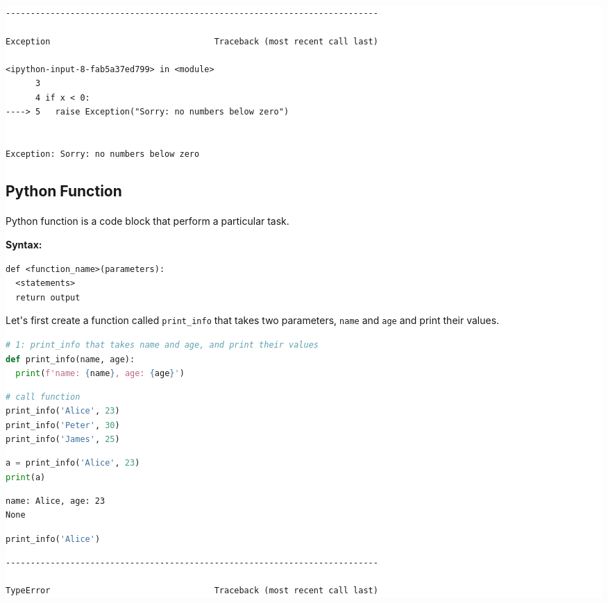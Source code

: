     ---------------------------------------------------------------------------

    Exception                                 Traceback (most recent call last)

    <ipython-input-8-fab5a37ed799> in <module>
          3 
          4 if x < 0:
    ----> 5   raise Exception("Sorry: no numbers below zero")
    

    Exception: Sorry: no numbers below zero


## Python Function

Python function is a code block that perform a particular task. 

**Syntax:**
```
def <function_name>(parameters):
  <statements>
  return output
```

Let's first create a function called `print_info` that takes two parameters, `name` and `age` and print their values. 


```python
# 1: print_info that takes name and age, and print their values  
def print_info(name, age):
  print(f'name: {name}, age: {age}')
```


```python
# call function 
print_info('Alice', 23)
print_info('Peter', 30)
print_info('James', 25)
```


```python
a = print_info('Alice', 23)
print(a)
```

    name: Alice, age: 23
    None
    


```python
print_info('Alice')
```


    ---------------------------------------------------------------------------

    TypeError                                 Traceback (most recent call last)
